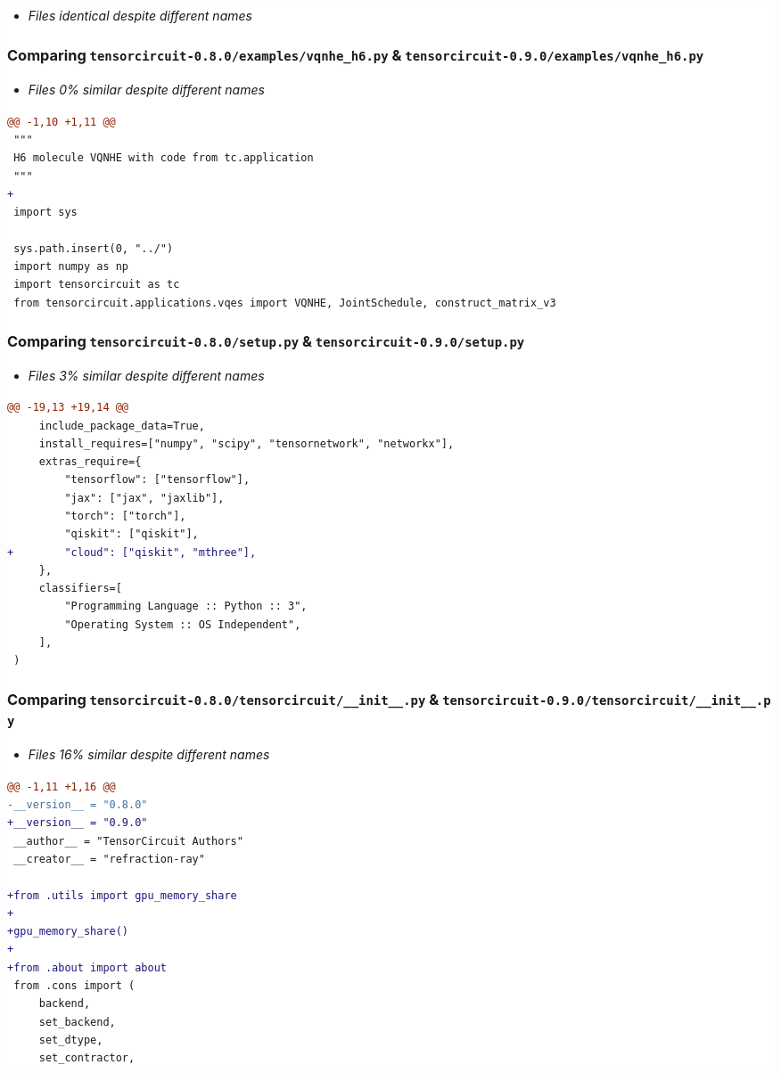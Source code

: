  * *Files identical despite different names*

### Comparing `tensorcircuit-0.8.0/examples/vqnhe_h6.py` & `tensorcircuit-0.9.0/examples/vqnhe_h6.py`

 * *Files 0% similar despite different names*

```diff
@@ -1,10 +1,11 @@
 """
 H6 molecule VQNHE with code from tc.application
 """
+
 import sys
 
 sys.path.insert(0, "../")
 import numpy as np
 import tensorcircuit as tc
 from tensorcircuit.applications.vqes import VQNHE, JointSchedule, construct_matrix_v3
```

### Comparing `tensorcircuit-0.8.0/setup.py` & `tensorcircuit-0.9.0/setup.py`

 * *Files 3% similar despite different names*

```diff
@@ -19,13 +19,14 @@
     include_package_data=True,
     install_requires=["numpy", "scipy", "tensornetwork", "networkx"],
     extras_require={
         "tensorflow": ["tensorflow"],
         "jax": ["jax", "jaxlib"],
         "torch": ["torch"],
         "qiskit": ["qiskit"],
+        "cloud": ["qiskit", "mthree"],
     },
     classifiers=[
         "Programming Language :: Python :: 3",
         "Operating System :: OS Independent",
     ],
 )
```

### Comparing `tensorcircuit-0.8.0/tensorcircuit/__init__.py` & `tensorcircuit-0.9.0/tensorcircuit/__init__.py`

 * *Files 16% similar despite different names*

```diff
@@ -1,11 +1,16 @@
-__version__ = "0.8.0"
+__version__ = "0.9.0"
 __author__ = "TensorCircuit Authors"
 __creator__ = "refraction-ray"
 
+from .utils import gpu_memory_share
+
+gpu_memory_share()
+
+from .about import about
 from .cons import (
     backend,
     set_backend,
     set_dtype,
     set_contractor,
```